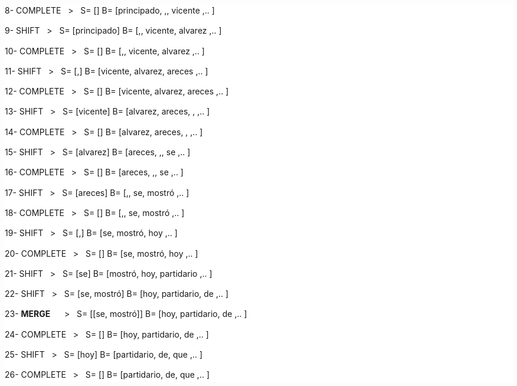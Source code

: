 

8- COMPLETE&nbsp;&nbsp;&nbsp;>&nbsp;&nbsp;&nbsp;S= []   B= [principado, ,, vicente ,.. ]



9- SHIFT&nbsp;&nbsp;&nbsp;>&nbsp;&nbsp;&nbsp;S= [principado]   B= [,, vicente, alvarez ,.. ]



10- COMPLETE&nbsp;&nbsp;&nbsp;>&nbsp;&nbsp;&nbsp;S= []   B= [,, vicente, alvarez ,.. ]



11- SHIFT&nbsp;&nbsp;&nbsp;>&nbsp;&nbsp;&nbsp;S= [,]   B= [vicente, alvarez, areces ,.. ]



12- COMPLETE&nbsp;&nbsp;&nbsp;>&nbsp;&nbsp;&nbsp;S= []   B= [vicente, alvarez, areces ,.. ]



13- SHIFT&nbsp;&nbsp;&nbsp;>&nbsp;&nbsp;&nbsp;S= [vicente]   B= [alvarez, areces, , ,.. ]



14- COMPLETE&nbsp;&nbsp;&nbsp;>&nbsp;&nbsp;&nbsp;S= []   B= [alvarez, areces, , ,.. ]



15- SHIFT&nbsp;&nbsp;&nbsp;>&nbsp;&nbsp;&nbsp;S= [alvarez]   B= [areces, ,, se ,.. ]



16- COMPLETE&nbsp;&nbsp;&nbsp;>&nbsp;&nbsp;&nbsp;S= []   B= [areces, ,, se ,.. ]



17- SHIFT&nbsp;&nbsp;&nbsp;>&nbsp;&nbsp;&nbsp;S= [areces]   B= [,, se, mostró ,.. ]



18- COMPLETE&nbsp;&nbsp;&nbsp;>&nbsp;&nbsp;&nbsp;S= []   B= [,, se, mostró ,.. ]



19- SHIFT&nbsp;&nbsp;&nbsp;>&nbsp;&nbsp;&nbsp;S= [,]   B= [se, mostró, hoy ,.. ]



20- COMPLETE&nbsp;&nbsp;&nbsp;>&nbsp;&nbsp;&nbsp;S= []   B= [se, mostró, hoy ,.. ]



21- SHIFT&nbsp;&nbsp;&nbsp;>&nbsp;&nbsp;&nbsp;S= [se]   B= [mostró, hoy, partidario ,.. ]



22- SHIFT&nbsp;&nbsp;&nbsp;>&nbsp;&nbsp;&nbsp;S= [se, mostró]   B= [hoy, partidario, de ,.. ]



23- **MERGE**&nbsp;&nbsp;&nbsp;&nbsp;&nbsp;&nbsp;>&nbsp;&nbsp;&nbsp;S= [[se, mostró]]   B= [hoy, partidario, de ,.. ]



24- COMPLETE&nbsp;&nbsp;&nbsp;>&nbsp;&nbsp;&nbsp;S= []   B= [hoy, partidario, de ,.. ]



25- SHIFT&nbsp;&nbsp;&nbsp;>&nbsp;&nbsp;&nbsp;S= [hoy]   B= [partidario, de, que ,.. ]



26- COMPLETE&nbsp;&nbsp;&nbsp;>&nbsp;&nbsp;&nbsp;S= []   B= [partidario, de, que ,.. ]
